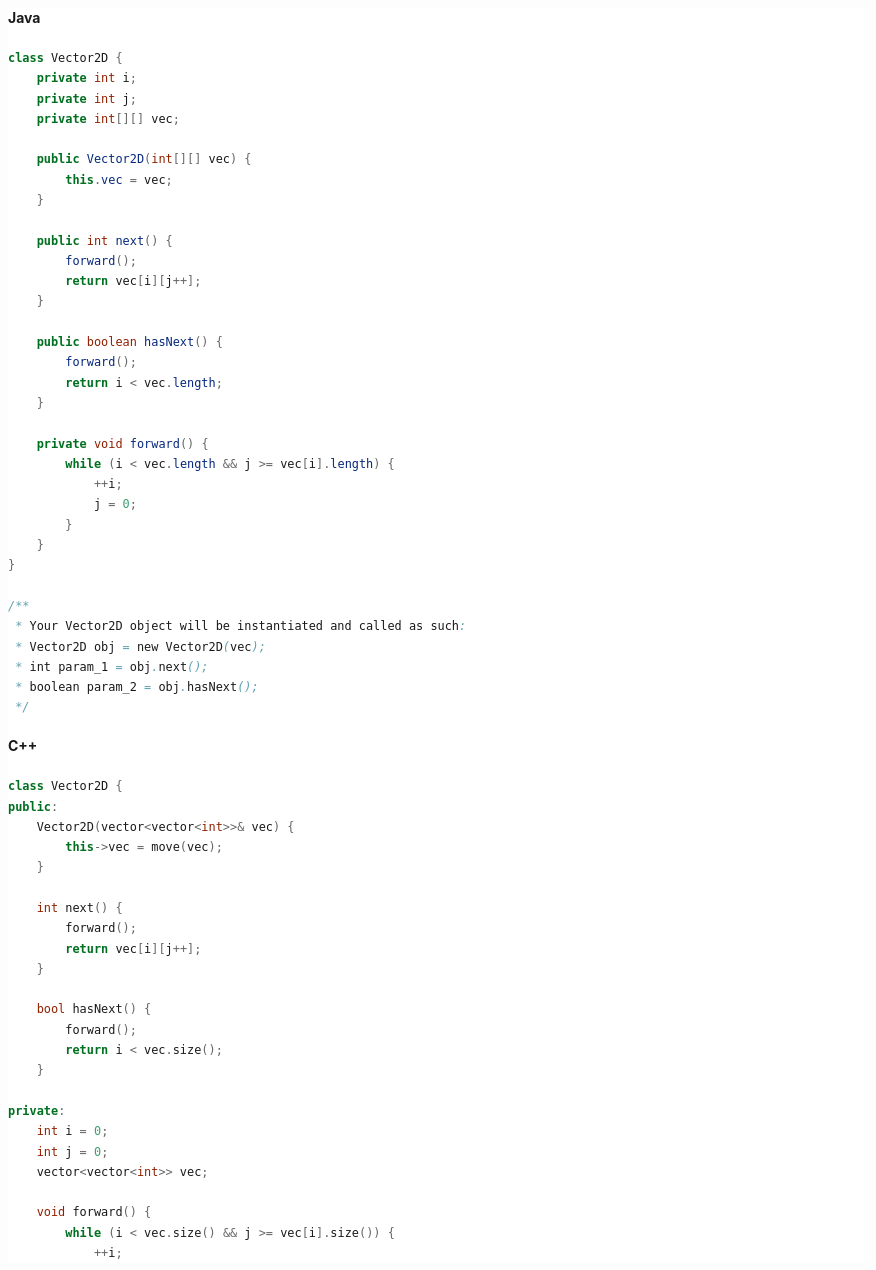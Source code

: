 #### Java

```java
class Vector2D {
    private int i;
    private int j;
    private int[][] vec;

    public Vector2D(int[][] vec) {
        this.vec = vec;
    }

    public int next() {
        forward();
        return vec[i][j++];
    }

    public boolean hasNext() {
        forward();
        return i < vec.length;
    }

    private void forward() {
        while (i < vec.length && j >= vec[i].length) {
            ++i;
            j = 0;
        }
    }
}

/**
 * Your Vector2D object will be instantiated and called as such:
 * Vector2D obj = new Vector2D(vec);
 * int param_1 = obj.next();
 * boolean param_2 = obj.hasNext();
 */
```

#### C++

```cpp
class Vector2D {
public:
    Vector2D(vector<vector<int>>& vec) {
        this->vec = move(vec);
    }

    int next() {
        forward();
        return vec[i][j++];
    }

    bool hasNext() {
        forward();
        return i < vec.size();
    }

private:
    int i = 0;
    int j = 0;
    vector<vector<int>> vec;

    void forward() {
        while (i < vec.size() && j >= vec[i].size()) {
            ++i;
```